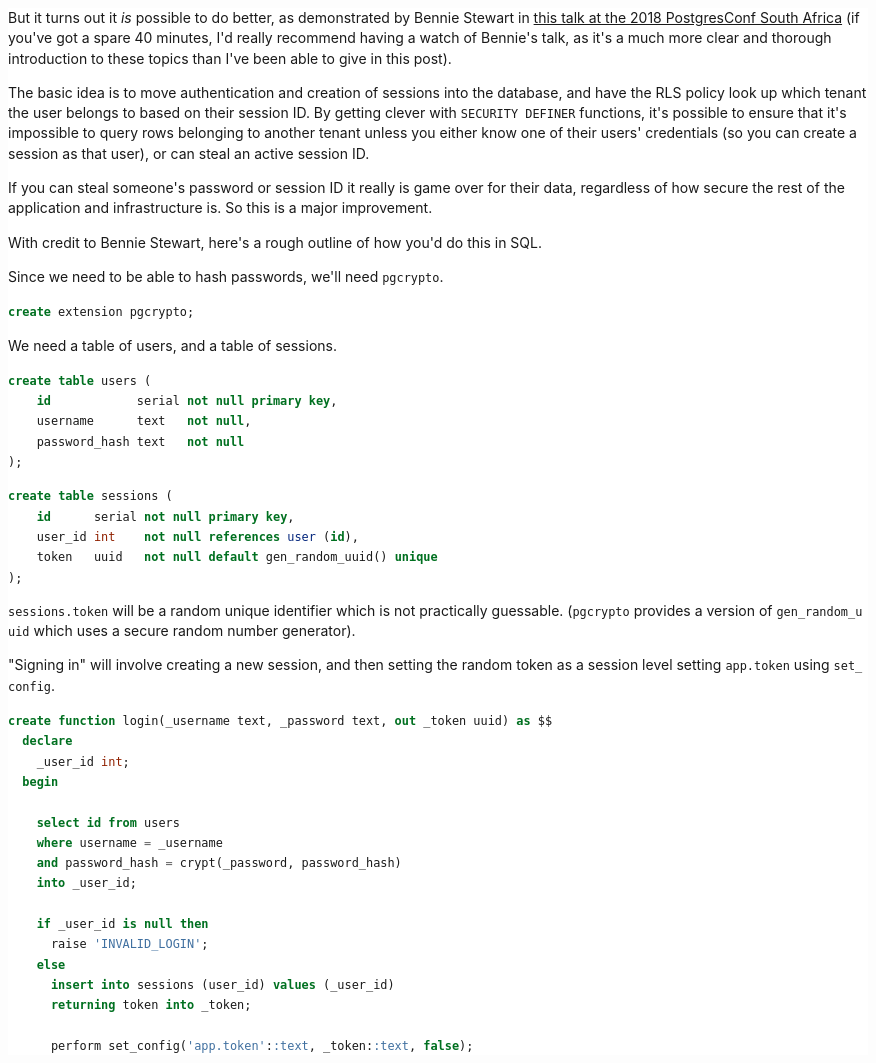 But it turns out it _is_ possible to do better, as demonstrated by Bennie
Stewart in [this talk at the 2018 PostgresConf South Africa](
https://www.youtube.com/watch?v=-9QqQ2jkG_4) (if you've got a spare 40 minutes,
I'd really recommend having a watch of Bennie's talk, as it's a much more clear
and thorough introduction to these topics than I've been able to give in this
post).

The basic idea is to move authentication and creation of sessions into the
database, and have the RLS policy look up which tenant the user belongs to
based on their session ID. By getting clever with `SECURITY DEFINER` functions,
it's possible to ensure that it's impossible to query rows belonging to another
tenant unless you either know one of their users' credentials (so you can
create a session as that user), or can steal an active session ID.

If you can steal someone's password or session ID it really is game over for
their data, regardless of how secure the rest of the application and
infrastructure is. So this is a major improvement.

With credit to Bennie Stewart, here's a rough outline of how you'd do this in
SQL.

Since we need to be able to hash passwords, we'll need `pgcrypto`.

```sql
create extension pgcrypto;
```

We need a table of users, and a table of sessions.

```sql
create table users (
    id            serial not null primary key,
    username      text   not null,
    password_hash text   not null
);
```

```sql
create table sessions (
    id      serial not null primary key,
    user_id int    not null references user (id),
    token   uuid   not null default gen_random_uuid() unique
);
```

`sessions.token` will be a random unique identifier which is not practically
guessable. (`pgcrypto` provides a version of `gen_random_uuid` which uses a
secure random number generator).

"Signing in" will involve creating a new session, and then setting the random
token as a session level setting `app.token` using `set_config`.

```sql
create function login(_username text, _password text, out _token uuid) as $$
  declare
    _user_id int;
  begin

    select id from users
    where username = _username
    and password_hash = crypt(_password, password_hash)
    into _user_id;

    if _user_id is null then
      raise 'INVALID_LOGIN';
    else
      insert into sessions (user_id) values (_user_id)
      returning token into _token;

      perform set_config('app.token'::text, _token::text, false);
```